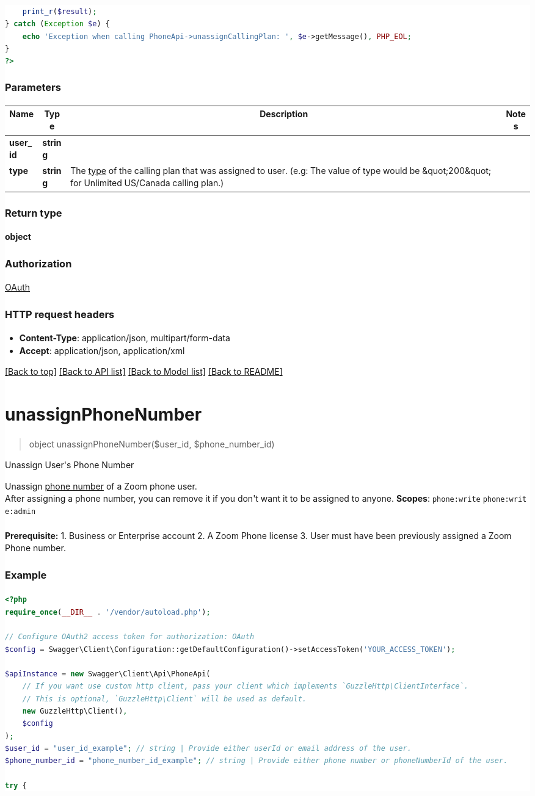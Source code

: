```php
    print_r($result);
} catch (Exception $e) {
    echo 'Exception when calling PhoneApi->unassignCallingPlan: ', $e->getMessage(), PHP_EOL;
}
?>
```

### Parameters

Name | Type | Description  | Notes
------------- | ------------- | ------------- | -------------
 **user_id** | **string**|  |
 **type** | **string**| The [type](https://marketplace.zoom.us/docs/api-reference/other-references/plans#zoom-phone-calling-plans) of the calling plan that was assigned to user. (e.g: The value of type would be \&quot;200\&quot; for Unlimited US/Canada calling plan.) |

### Return type

**object**

### Authorization

[OAuth](../../README.md#OAuth)

### HTTP request headers

 - **Content-Type**: application/json, multipart/form-data
 - **Accept**: application/json, application/xml

[[Back to top]](#) [[Back to API list]](../../README.md#documentation-for-api-endpoints) [[Back to Model list]](../../README.md#documentation-for-models) [[Back to README]](../../README.md)

# **unassignPhoneNumber**
> object unassignPhoneNumber($user_id, $phone_number_id)

Unassign User's Phone Number

Unassign [phone number](https://support.zoom.us/hc/en-us/articles/360020808292-Managing-Phone-Numbers#h_38ba8b01-26e3-4b1b-a9b5-0717c00a7ca6) of a Zoom phone user. <br>  After assigning a phone number, you can remove it if you don't want it to be assigned to anyone.  **Scopes**: `phone:write` `phone:write:admin`<br> <br> **Prerequisite:**  1. Business or Enterprise account 2. A Zoom Phone license 3. User must have been previously assigned a Zoom Phone number.

### Example
```php
<?php
require_once(__DIR__ . '/vendor/autoload.php');

// Configure OAuth2 access token for authorization: OAuth
$config = Swagger\Client\Configuration::getDefaultConfiguration()->setAccessToken('YOUR_ACCESS_TOKEN');

$apiInstance = new Swagger\Client\Api\PhoneApi(
    // If you want use custom http client, pass your client which implements `GuzzleHttp\ClientInterface`.
    // This is optional, `GuzzleHttp\Client` will be used as default.
    new GuzzleHttp\Client(),
    $config
);
$user_id = "user_id_example"; // string | Provide either userId or email address of the user.
$phone_number_id = "phone_number_id_example"; // string | Provide either phone number or phoneNumberId of the user.

try {
```